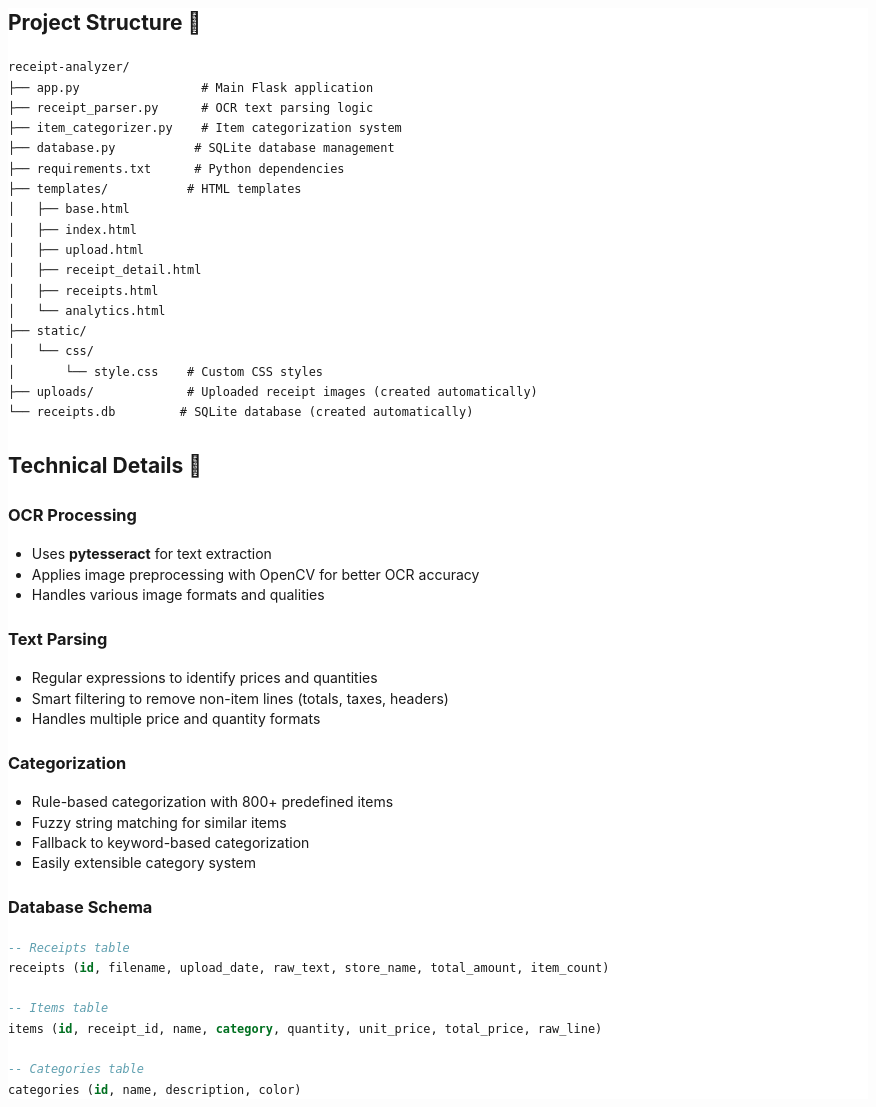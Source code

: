 ## Project Structure 📁

```
receipt-analyzer/
├── app.py                 # Main Flask application
├── receipt_parser.py      # OCR text parsing logic
├── item_categorizer.py    # Item categorization system
├── database.py           # SQLite database management
├── requirements.txt      # Python dependencies
├── templates/           # HTML templates
│   ├── base.html
│   ├── index.html
│   ├── upload.html
│   ├── receipt_detail.html
│   ├── receipts.html
│   └── analytics.html
├── static/
│   └── css/
│       └── style.css    # Custom CSS styles
├── uploads/             # Uploaded receipt images (created automatically)
└── receipts.db         # SQLite database (created automatically)
```

## Technical Details 🔧

### OCR Processing
- Uses **pytesseract** for text extraction
- Applies image preprocessing with OpenCV for better OCR accuracy
- Handles various image formats and qualities

### Text Parsing
- Regular expressions to identify prices and quantities
- Smart filtering to remove non-item lines (totals, taxes, headers)
- Handles multiple price and quantity formats

### Categorization
- Rule-based categorization with 800+ predefined items
- Fuzzy string matching for similar items
- Fallback to keyword-based categorization
- Easily extensible category system

### Database Schema
```sql
-- Receipts table
receipts (id, filename, upload_date, raw_text, store_name, total_amount, item_count)

-- Items table  
items (id, receipt_id, name, category, quantity, unit_price, total_price, raw_line)

-- Categories table
categories (id, name, description, color)
```

